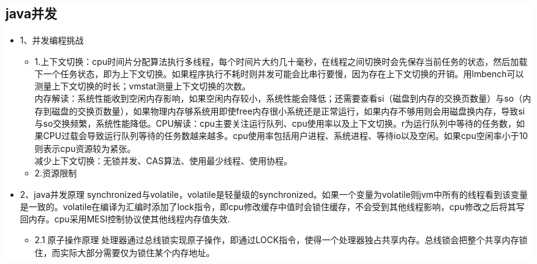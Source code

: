 

## java并发
- 1、并发编程挑战  
  - 1.上下文切换：cpu时间片分配算法执行多线程，每个时间片大约几十毫秒，在线程之间切换时会先保存当前任务的状态，然后加载下一个任务状态，即为上下文切换。如果程序执行不耗时则并发可能会比串行要慢，因为存在上下文切换的开销。用lmbench可以测量上下文切换的时长；vmstat测量上下文切换的次数。  
内存解读：系统性能收到空闲内存影响，如果空闲内存较小，系统性能会降低；还需要查看si（磁盘到内存的交换页数量）与so（内存到磁盘的交换页数量），如果物理内存够系统用即使free内存很小系统还是正常运行，如果内存不够用则会用磁盘换内存，导致si与so交换频繁，系统性能降低。CPU解读：cpu主要关注运行队列、cpu使用率以及上下文切换。r为运行队列中等待的任务数，如果CPU过载会导致运行队列等待的任务数越来越多。cpu使用率包括用户进程、系统进程、等待io以及空闲。如果cpu空闲率小于10则表示cpu资源较为紧张。  
减少上下文切换：无锁并发、CAS算法、使用最少线程、使用协程。
  - 2.资源限制  

- 2、java并发原理
synchronized与volatile，volatile是轻量级的synchronized。如果一个变量为volatile则jvm中所有的线程看到该变量是一致的。volatile在编译为汇编时添加了lock指令，即cpu修改缓存中值时会锁住缓存，不会受到其他线程影响，cpu修改之后将其写回内存。cpu采用MESI控制协议使其他线程内存值失效.
  - 2.1 原子操作原理
    处理器通过总线锁实现原子操作，即通过LOCK指令，使得一个处理器独占共享内存。总线锁会把整个共享内存锁住，而实际大部分需要仅为锁住某个内存地址。


